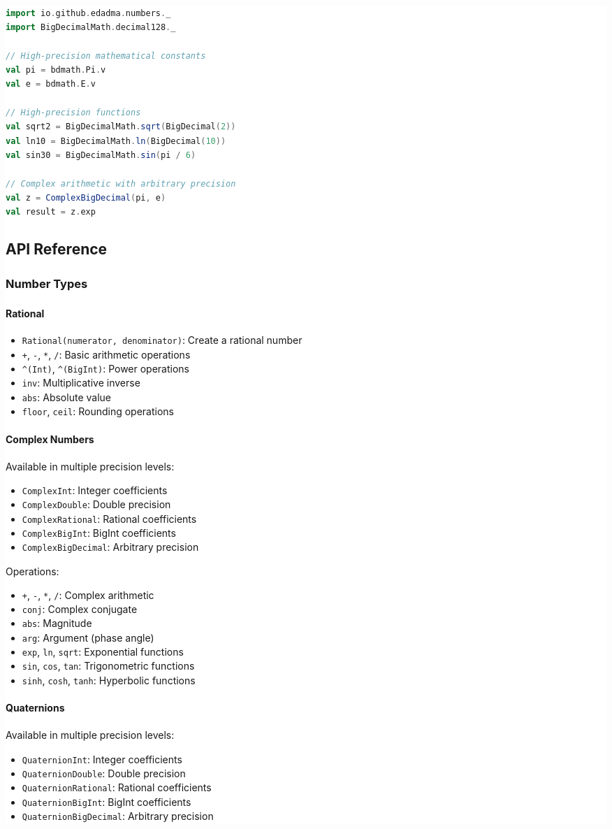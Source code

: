 ```scala
import io.github.edadma.numbers._
import BigDecimalMath.decimal128._

// High-precision mathematical constants
val pi = bdmath.Pi.v
val e = bdmath.E.v

// High-precision functions
val sqrt2 = BigDecimalMath.sqrt(BigDecimal(2))
val ln10 = BigDecimalMath.ln(BigDecimal(10))
val sin30 = BigDecimalMath.sin(pi / 6)

// Complex arithmetic with arbitrary precision
val z = ComplexBigDecimal(pi, e)
val result = z.exp
```

## API Reference

### Number Types

#### Rational
- `Rational(numerator, denominator)`: Create a rational number
- `+`, `-`, `*`, `/`: Basic arithmetic operations
- `^(Int)`, `^(BigInt)`: Power operations
- `inv`: Multiplicative inverse
- `abs`: Absolute value
- `floor`, `ceil`: Rounding operations

#### Complex Numbers
Available in multiple precision levels:
- `ComplexInt`: Integer coefficients
- `ComplexDouble`: Double precision
- `ComplexRational`: Rational coefficients
- `ComplexBigInt`: BigInt coefficients
- `ComplexBigDecimal`: Arbitrary precision

Operations:
- `+`, `-`, `*`, `/`: Complex arithmetic
- `conj`: Complex conjugate
- `abs`: Magnitude
- `arg`: Argument (phase angle)
- `exp`, `ln`, `sqrt`: Exponential functions
- `sin`, `cos`, `tan`: Trigonometric functions
- `sinh`, `cosh`, `tanh`: Hyperbolic functions

#### Quaternions
Available in multiple precision levels:
- `QuaternionInt`: Integer coefficients
- `QuaternionDouble`: Double precision
- `QuaternionRational`: Rational coefficients
- `QuaternionBigInt`: BigInt coefficients
- `QuaternionBigDecimal`: Arbitrary precision
